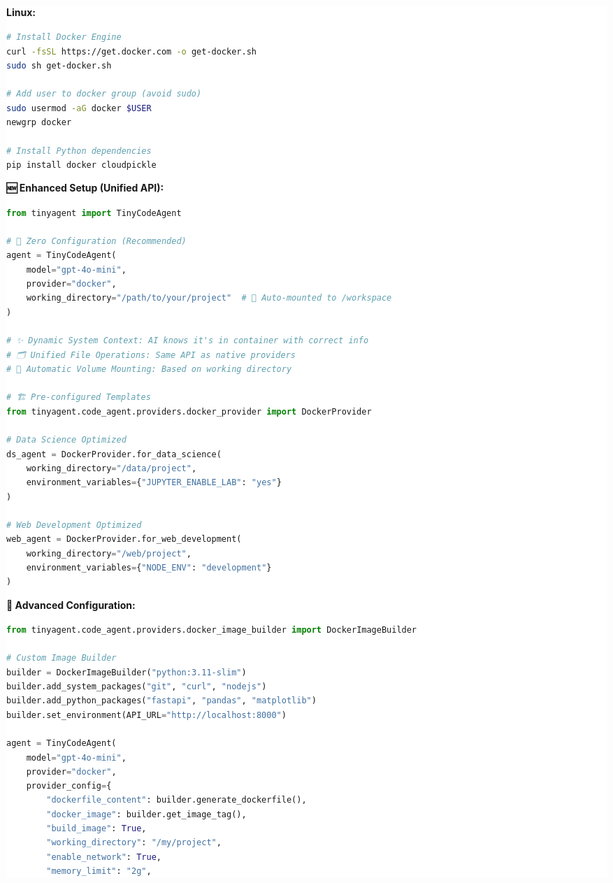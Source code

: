 **Linux:**
```bash
# Install Docker Engine
curl -fsSL https://get.docker.com -o get-docker.sh
sudo sh get-docker.sh

# Add user to docker group (avoid sudo)
sudo usermod -aG docker $USER
newgrp docker

# Install Python dependencies
pip install docker cloudpickle
```

**🆕 Enhanced Setup (Unified API):**
```python
from tinyagent import TinyCodeAgent

# 🌟 Zero Configuration (Recommended)
agent = TinyCodeAgent(
    model="gpt-4o-mini",
    provider="docker",
    working_directory="/path/to/your/project"  # 🔄 Auto-mounted to /workspace
)

# ✨ Dynamic System Context: AI knows it's in container with correct info
# 🗂️ Unified File Operations: Same API as native providers
# 🔧 Automatic Volume Mounting: Based on working directory

# 🏗️ Pre-configured Templates
from tinyagent.code_agent.providers.docker_provider import DockerProvider

# Data Science Optimized
ds_agent = DockerProvider.for_data_science(
    working_directory="/data/project",
    environment_variables={"JUPYTER_ENABLE_LAB": "yes"}
)

# Web Development Optimized  
web_agent = DockerProvider.for_web_development(
    working_directory="/web/project",
    environment_variables={"NODE_ENV": "development"}
)
```

**🔧 Advanced Configuration:**
```python
from tinyagent.code_agent.providers.docker_image_builder import DockerImageBuilder

# Custom Image Builder
builder = DockerImageBuilder("python:3.11-slim")
builder.add_system_packages("git", "curl", "nodejs")
builder.add_python_packages("fastapi", "pandas", "matplotlib")
builder.set_environment(API_URL="http://localhost:8000")

agent = TinyCodeAgent(
    model="gpt-4o-mini",
    provider="docker",
    provider_config={
        "dockerfile_content": builder.generate_dockerfile(),
        "docker_image": builder.get_image_tag(),
        "build_image": True,
        "working_directory": "/my/project",
        "enable_network": True,
        "memory_limit": "2g",
```